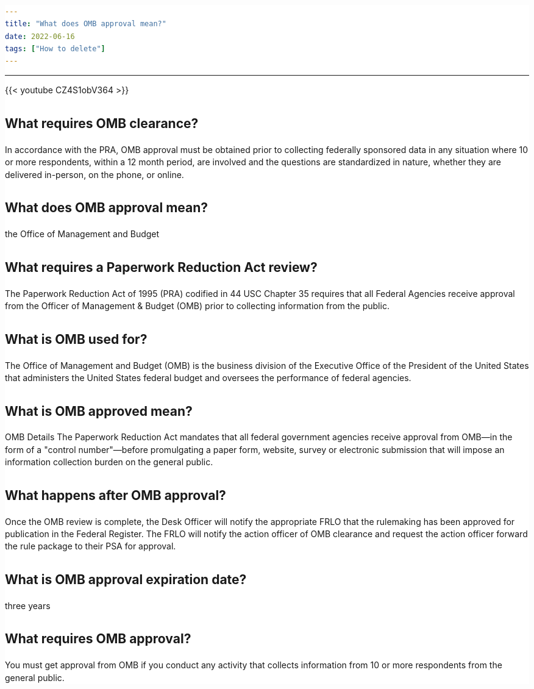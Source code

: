 ```yaml
---
title: "What does OMB approval mean?"
date: 2022-06-16
tags: ["How to delete"]
---
```


---
{{< youtube CZ4S1obV364 >}}
## What requires OMB clearance?
In accordance with the PRA, OMB approval must be obtained prior to collecting federally sponsored data in any situation where 10 or more respondents, within a 12 month period, are involved and the questions are standardized in nature, whether they are delivered in-person, on the phone, or online.

## What does OMB approval mean?
the Office of Management and Budget

## What requires a Paperwork Reduction Act review?
The Paperwork Reduction Act of 1995 (PRA) codified in 44 USC Chapter 35 requires that all Federal Agencies receive approval from the Officer of Management & Budget (OMB) prior to collecting information from the public.

## What is OMB used for?
The Office of Management and Budget (OMB) is the business division of the Executive Office of the President of the United States that administers the United States federal budget and oversees the performance of federal agencies.

## What is OMB approved mean?
OMB Details The Paperwork Reduction Act mandates that all federal government agencies receive approval from OMB—in the form of a "control number"—before promulgating a paper form, website, survey or electronic submission that will impose an information collection burden on the general public.

## What happens after OMB approval?
Once the OMB review is complete, the Desk Officer will notify the appropriate FRLO that the rulemaking has been approved for publication in the Federal Register. The FRLO will notify the action officer of OMB clearance and request the action officer forward the rule package to their PSA for approval.

## What is OMB approval expiration date?
three years

## What requires OMB approval?
You must get approval from OMB if you conduct any activity that collects information from 10 or more respondents from the general public.
